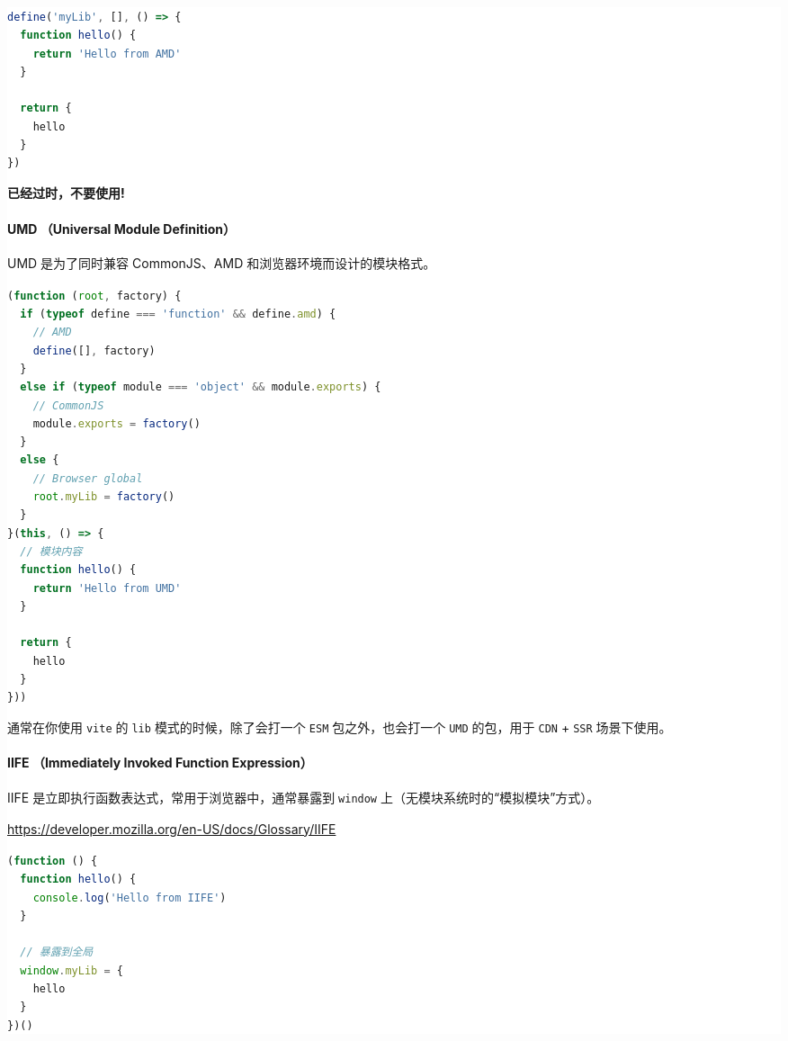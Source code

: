 ```js
define('myLib', [], () => {
  function hello() {
    return 'Hello from AMD'
  }

  return {
    hello
  }
})
```

**已经过时，不要使用!**

#### UMD （Universal Module Definition）

UMD 是为了同时兼容 CommonJS、AMD 和浏览器环境而设计的模块格式。

```js
(function (root, factory) {
  if (typeof define === 'function' && define.amd) {
    // AMD
    define([], factory)
  }
  else if (typeof module === 'object' && module.exports) {
    // CommonJS
    module.exports = factory()
  }
  else {
    // Browser global
    root.myLib = factory()
  }
}(this, () => {
  // 模块内容
  function hello() {
    return 'Hello from UMD'
  }

  return {
    hello
  }
}))
```

通常在你使用 `vite` 的 `lib` 模式的时候，除了会打一个 `ESM` 包之外，也会打一个 `UMD` 的包，用于 `CDN` + `SSR` 场景下使用。

#### IIFE （Immediately Invoked Function Expression）

IIFE 是立即执行函数表达式，常用于浏览器中，通常暴露到 `window` 上（无模块系统时的“模拟模块”方式）。

https://developer.mozilla.org/en-US/docs/Glossary/IIFE

```js
(function () {
  function hello() {
    console.log('Hello from IIFE')
  }

  // 暴露到全局
  window.myLib = {
    hello
  }
})()
```
